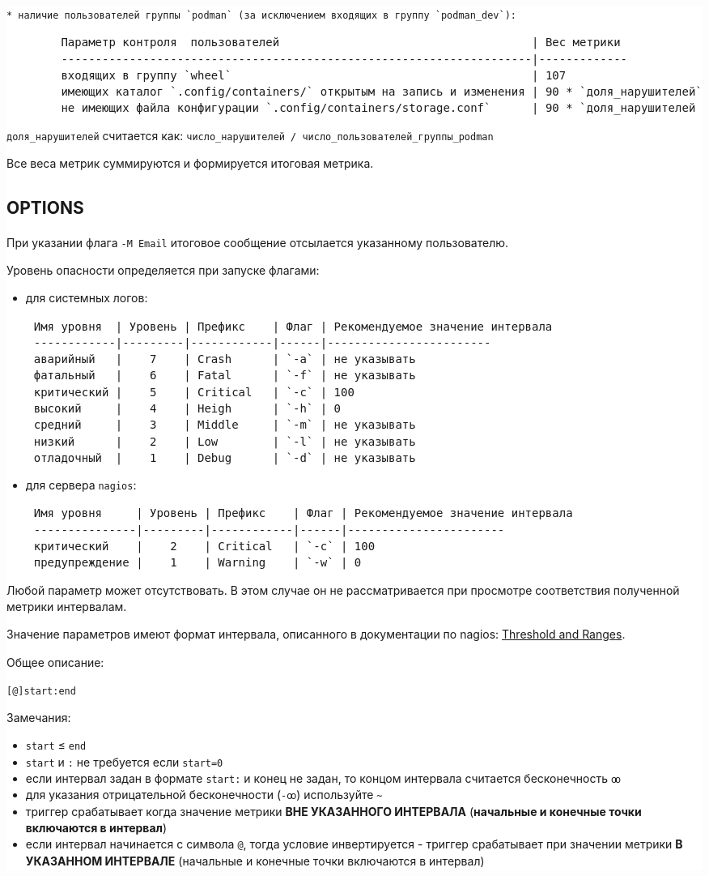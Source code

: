    * наличие пользователей группы `podman` (за исключением входящих в группу `podman_dev`):
<pre>
        Параметр контроля  пользователей                                     | Вес метрики
        ---------------------------------------------------------------------|-------------
        входящих в группу `wheel`                                            | 107
        имеющих каталог `.config/containers/` открытым на запись и изменения | 90 * `доля_нарушителей`
        не имеющих файла конфигурации `.config/containers/storage.conf`      | 90 * `доля_нарушителей
</pre>

`доля_нарушителей` считается как: `число_нарушителей / число_пользователей_группы_podman`

Все веса метрик суммируются и формируется итоговая метрика.


## OPTIONS

При указании флага `-M Email` итоговое сообщение отсылается указанному пользователю.

Уровень опасности определяется при запуске флагами:

- для системных логов:
<pre>
    Имя уровня  | Уровень | Префикс    | Флаг | Рекомендуемое значение интервала
    ------------|---------|------------|------|------------------------
    аварийный   |    7    | Crash      | `-a` | не указывать
    фатальный   |    6    | Fatal      | `-f` | не указывать
    критический |    5    | Critical   | `-c` | 100
    высокий     |    4    | Heigh      | `-h` | 0
    средний     |    3    | Middle     | `-m` | не указывать
    низкий      |    2    | Low        | `-l` | не указывать
    отладочный  |    1    | Debug      | `-d` | не указывать
</pre>

- для сервера `nagios`:
<pre>
    Имя уровня     | Уровень | Префикс    | Флаг | Рекомендуемое значение интервала
    ---------------|---------|------------|------|-----------------------
    критический    |    2    | Critical   | `-c` | 100
    предупреждение |    1    | Warning    | `-w` | 0
</pre>

Любой параметр может отсутствовать. В этом случае он не рассматривается при просмотре соответствия полученной метрики интервалам.

Значение параметров имеют формат интервала, описанного в документации по nagios: [Threshold and Ranges](https://nagios-plugins.org/doc/guidelines.html#THRESHOLDFORMAT).

Общее описание:

`[@]start:end`

Замечания:

* `start` ≤ `end`
* `start` и `:` не требуется если `start=0`
* если интервал задан в формате `start:` и конец не задан, то концом интервала считается бесконечность `ꝏ`
* для указания отрицательной бесконечности (`-ꝏ`) используйте `~`
* триггер срабатывает когда значение метрики **ВНЕ УКАЗАННОГО ИНТЕРВАЛА** (**начальные и конечные точки включаются в интервал**)
* если интервал начинается с символа `@`, тогда условие инвертируется - триггер срабатывает при значении метрики **В УКАЗАННОМ ИНТЕРВАЛЕ** (начальные и конечные точки включаются в интервал)
